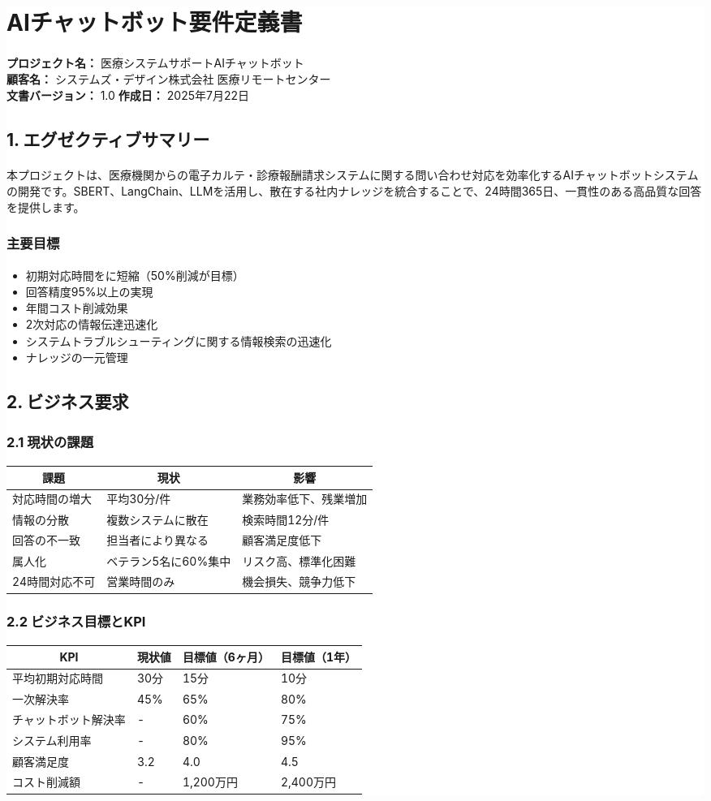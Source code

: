 # AIチャットボット要件定義書

**プロジェクト名：** 医療システムサポートAIチャットボット  
**顧客名：** システムズ・デザイン株式会社 医療リモートセンター  
**文書バージョン：** 1.0 
**作成日：** 2025年7月22日

## 1. エグゼクティブサマリー

本プロジェクトは、医療機関からの電子カルテ・診療報酬請求システムに関する問い合わせ対応を効率化するAIチャットボットシステムの開発です。SBERT、LangChain、LLMを活用し、散在する社内ナレッジを統合することで、24時間365日、一貫性のある高品質な回答を提供します。

### 主要目標
- 初期対応時間をに短縮（50%削減が目標）
- 回答精度95%以上の実現
- 年間コスト削減効果
- 2次対応の情報伝達迅速化
- システムトラブルシューティングに関する情報検索の迅速化
- ナレッジの一元管理

## 2. ビジネス要求

### 2.1 現状の課題

| 課題 | 現状 | 影響 |
|------|------|------|
| 対応時間の増大 | 平均30分/件 | 業務効率低下、残業増加 |
| 情報の分散 | 複数システムに散在 | 検索時間12分/件 |
| 回答の不一致 | 担当者により異なる | 顧客満足度低下 |
| 属人化 | ベテラン5名に60%集中 | リスク高、標準化困難 |
| 24時間対応不可 | 営業時間のみ | 機会損失、競争力低下 |

### 2.2 ビジネス目標とKPI

| KPI | 現状値 | 目標値（6ヶ月） | 目標値（1年） |
|-----|--------|----------------|---------------|
| 平均初期対応時間 | 30分 | 15分 | 10分 |
| 一次解決率 | 45% | 65% | 80% |
| チャットボット解決率 | - | 60% | 75% |
| システム利用率 | - | 80% | 95% |
| 顧客満足度 | 3.2 | 4.0 | 4.5 |
| コスト削減額 | - | 1,200万円 | 2,400万円 |
